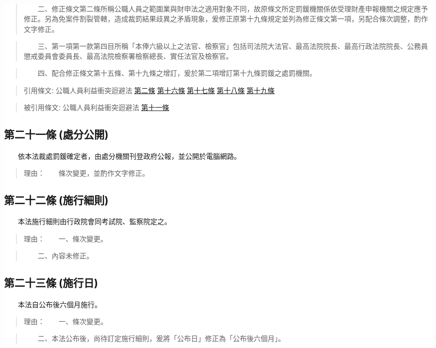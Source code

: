 > 　　二、修正條文第二條所稱公職人員之範圍業與財申法之適用對象不同，故原條文所定罰鍰機關係依受理財產申報機關之規定應予修正。另為免案件割裂管轄，造成裁罰結果歧異之矛盾現象，爰修正原第十九條規定並列為修正條文第一項，另配合條次調整，酌作文字修正。

> 　　三、第一項第一款第四目所稱「本俸六級以上之法官、檢察官」包括司法院大法官、最高法院院長、最高行政法院院長、公務員懲戒委員會委員長、最高法院檢察署檢察總長、實任法官及檢察官。

> 　　四、配合修正條文第十五條、第十九條之增訂，爰於第二項增訂第十九條罰鍰之處罰機關。

> 引用條文: 公職人員利益衝突迴避法 [第二條](../../監察/利益迴避/公職人員利益衝突迴避法.md#第二條-公職人員之範圍) [第十六條](../../監察/利益迴避/公職人員利益衝突迴避法.md#第十六條-罰則) [第十七條](../../監察/利益迴避/公職人員利益衝突迴避法.md#第十七條-罰則) [第十八條](../../監察/利益迴避/公職人員利益衝突迴避法.md#第十八條-罰則) [第十九條](../../監察/利益迴避/公職人員利益衝突迴避法.md#第十九條-罰則)

> 被引用條文: 公職人員利益衝突迴避法 [第十一條](../../監察/利益迴避/公職人員利益衝突迴避法.md#第十一條-迴避情形之定期彙報)



第二十一條 (處分公開)
---------------------
　　依本法裁處罰鍰確定者，由處分機關刊登政府公報，並公開於電腦網路。  
> 理由：　　條次變更，並酌作文字修正。



第二十二條 (施行細則)
---------------------
　　本法施行細則由行政院會同考試院、監察院定之。  
> 理由：　　一、條次變更。

> 　　二、內容未修正。



第二十三條 (施行日)
-------------------
　　本法自公布後六個月施行。  
> 理由：　　一、條次變更。

> 　　二、本法公布後，尚待訂定施行細則，爰將「公布日」修正為「公布後六個月」。